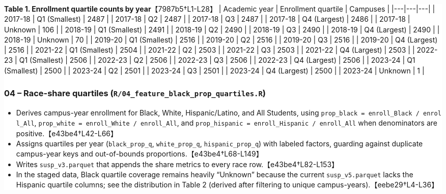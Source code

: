 **Table 1. Enrollment quartile counts by year**【7987b5†L1-L28】
| Academic year | Enrollment quartile | Campuses |
|---|---|---|
| 2017-18 | Q1 (Smallest) | 2487 |
| 2017-18 | Q2 | 2487 |
| 2017-18 | Q3 | 2487 |
| 2017-18 | Q4 (Largest) | 2486 |
| 2017-18 | Unknown | 106 |
| 2018-19 | Q1 (Smallest) | 2491 |
| 2018-19 | Q2 | 2490 |
| 2018-19 | Q3 | 2490 |
| 2018-19 | Q4 (Largest) | 2490 |
| 2018-19 | Unknown | 70 |
| 2019-20 | Q1 (Smallest) | 2516 |
| 2019-20 | Q2 | 2516 |
| 2019-20 | Q3 | 2516 |
| 2019-20 | Q4 (Largest) | 2516 |
| 2021-22 | Q1 (Smallest) | 2504 |
| 2021-22 | Q2 | 2503 |
| 2021-22 | Q3 | 2503 |
| 2021-22 | Q4 (Largest) | 2503 |
| 2022-23 | Q1 (Smallest) | 2506 |
| 2022-23 | Q2 | 2506 |
| 2022-23 | Q3 | 2506 |
| 2022-23 | Q4 (Largest) | 2506 |
| 2023-24 | Q1 (Smallest) | 2500 |
| 2023-24 | Q2 | 2501 |
| 2023-24 | Q3 | 2501 |
| 2023-24 | Q4 (Largest) | 2500 |
| 2023-24 | Unknown | 1 |

### 04 – Race-share quartiles (`R/04_feature_black_prop_quartiles.R`)
- Derives campus-year enrollment for Black, White, Hispanic/Latino, and All Students, using `prop_black = enroll_Black / enroll_All`, `prop_white = enroll_White / enroll_All`, and `prop_hispanic = enroll_Hispanic / enroll_All` when denominators are positive.【e43be4†L42-L66】
- Assigns quartiles per year (`black_prop_q`, `white_prop_q`, `hispanic_prop_q`) with labeled factors, guarding against duplicate campus-year keys and out-of-bounds proportions.【e43be4†L68-L149】
- Writes `susp_v3.parquet` that appends the share metrics to every race row.【e43be4†L82-L153】
- In the staged data, Black quartile coverage remains heavily “Unknown” because the current `susp_v5.parquet` lacks the Hispanic quartile columns; see the distribution in Table 2 (derived after filtering to unique campus-years).【eebe29†L4-L36】
